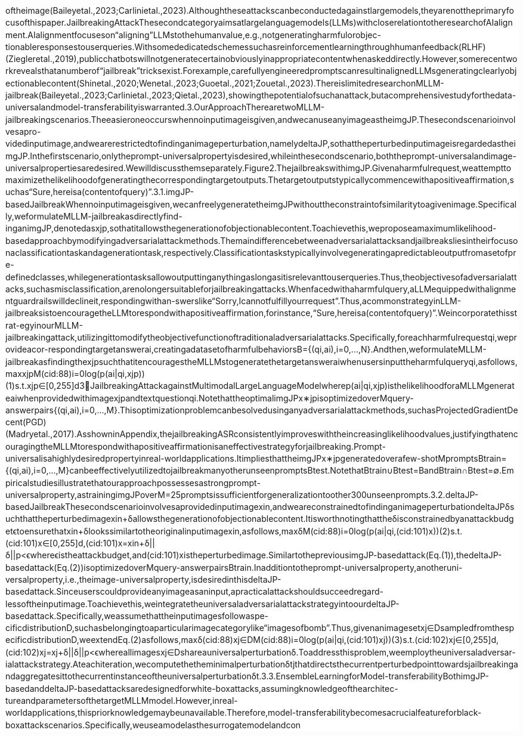 oftheimage(Baileyetal.,2023;Carlinietal.,2023).Althoughtheseattackscanbeconductedagainstlargemodels,theyarenottheprimaryfocusofthispaper.JailbreakingAttackThesecondcategoryaimsatlargelanguagemodels(LLMs)withcloserelationtotheresearchofAIalignment.AIalignmentfocuseson“aligning”LLMstothehumanvalue,e.g.,notgeneratingharmfulorobjec-tionableresponsestouserqueries.Withsomededicatedschemessuchasreinforcementlearningthroughhumanfeedback(RLHF)(Ziegleretal.,2019),publicchatbotswillnotgeneratecertainobviouslyinappropriatecontentwhenaskeddirectly.However,somerecentworkrevealsthatanumberof“jailbreak”tricksexist.Forexample,carefullyengineeredpromptscanresultinalignedLLMsgeneratingclearlyobjectionablecontent(Shinetal.,2020;Wenetal.,2023;Guoetal.,2021;Zouetal.,2023).ThereislimitedresearchonMLLM-jailbreak(Baileyetal.,2023;Carlinietal.,2023;Qietal.,2023),showingthepotentialofsuchanattack,butacomprehensivestudyforthedata-universalandmodel-transferabilityiswarranted.3.OurApproachTherearetwoMLLM-jailbreakingscenarios.Theeasieroneoccurswhennoinputimageisgiven,andwecanuseanyimageastheimgJP.Thesecondscenarioinvolvesapro-videdinputimage,andwearerestrictedtofindinganimageperturbation,namelydeltaJP,sothattheperturbedinputimageisregardedastheimgJP.Inthefirstscenario,onlytheprompt-universalpropertyisdesired,whileinthesecondscenario,boththeprompt-universalandimage-universalpropertiesaredesired.Wewilldiscussthemseparately.Figure2.ThejailbreakswithimgJP.Givenaharmfulrequest,weattempttomaximizethelikelihoodofgeneratingthecorrespondingtargetoutputs.Thetargetoutputstypicallycommencewithapositiveaffirmation,suchas“Sure,hereisa(contentofquery)”.3.1.imgJP-basedJailbreakWhennoinputimageisgiven,wecanfreelygeneratetheimgJPwithouttheconstraintofsimilaritytoagivenimage.Specifically,weformulateMLLM-jailbreakasdirectlyfind-inganimgJP,denotedasxjp,sothatitallowsthegenerationofobjectionablecontent.Toachievethis,weproposeamaximumlikelihood-basedapproachbymodifyingadversarialattackmethods.Themaindifferencebetweenadversarialattacksandjailbreaksliesintheirfocusonaclassificationtaskandagenerationtask,respectively.Classificationtaskstypicallyinvolvegeneratingapredictableoutputfromasetofpre-definedclasses,whilegenerationtasksallowoutputtinganythingaslongasitisrelevanttouserqueries.Thus,theobjectivesofadversarialattacks,suchasmisclassification,arenolongersuitableforjailbreakingattacks.Whenfacedwithaharmfulquery,aLLMequippedwithalignmentguardrailswilldeclineit,respondingwithan-swerslike“Sorry,Icannotfulfillyourrequest”.Thus,acommonstrategyinLLM-jailbreaksistoencouragetheLLMtorespondwithapositiveaffirmation,forinstance,“Sure,hereisa(contentofquery)”.Weincorporatethisstrat-egyinourMLLM-jailbreakingattack,utilizingittomodifytheobjectivefunctionoftraditionaladversarialattacks.Specifically,foreachharmfulrequestqi,weprovideacor-respondingtargetanswerai,creatingadatasetofharmfulbehaviorsB={(qi,ai),i=0,...,N}.Andthen,weformulateMLLM-jailbreakasfindingthexjpsuchthatitencouragestheMLLMstogeneratethetargetansweraiwhenusersinputtheharmfulqueryqi,asfollows,maxxjpM(cid:88)i=0log(p(ai|qi,xjp))(1)s.t.xjp∈[0,255]d3JailbreakingAttackagainstMultimodalLargeLanguageModelwherep(ai|qi,xjp)isthelikelihoodforaMLLMgenerateaiwhenprovidedwithimagexjpandtextquestionqi.NotethattheoptimalimgJPx∗jpisoptimizedoverMquery-answerpairs{(qi,ai),i=0,...,M}.Thisoptimizationproblemcanbesolvedusinganyadversarialattackmethods,suchasProjectedGradientDecent(PGD)(Madryetal.,2017).AsshowninAppendix,thejailbreakingASRconsistentlyimproveswiththeincreasinglikelihoodvalues,justifyingthatencouragingtheMLLMtorespondwithapositiveaffirmationisaneffectivestrategyforjailbreaking.Prompt-universalisahighlydesiredpropertyinreal-worldapplications.ItimpliesthattheimgJPx∗jpgeneratedoverafew-shotMpromptsBtrain={(qi,ai),i=0,...,M}canbeeffectivelyutilizedtojailbreakmanyotherunseenpromptsBtest.NotethatBtrain∪Btest=BandBtrain∩Btest=∅.Empiricalstudiesillustratethatourapproachpossessesastrongprompt-universalproperty,astrainingimgJPoverM=25promptsissufficientforgeneralizationtoother300unseenprompts.3.2.deltaJP-basedJailbreakThesecondscenarioinvolvesaprovidedinputimagexin,andweareconstrainedtofindinganimageperturbationdeltaJPδsuchthattheperturbedimagexin+δallowsthegenerationofobjectionablecontent.Itisworthnotingthattheδisconstrainedbyanattackbudgetϵtoensurethatxin+δlookssimilartotheoriginalinputimagexin,asfollows,maxδM(cid:88)i=0log(p(ai|qi,(cid:101)x))(2)s.t.(cid:101)x∈[0,255]d,(cid:101)x=xin+δ||δ||p<ϵwhereϵistheattackbudget,and(cid:101)xistheperturbedimage.SimilartothepreviousimgJP-basedattack(Eq.(1)),thedeltaJP-basedattack(Eq.(2))isoptimizedoverMquery-answerpairsBtrain.Inadditiontotheprompt-universalproperty,anotheruni-versalproperty,i.e.,theimage-universalproperty,isdesiredinthisdeltaJP-basedattack.Sinceuserscouldprovideanyimageasaninput,apracticalattackshouldsucceedregard-lessoftheinputimage.Toachievethis,weintegratetheuniversaladversarialattackstrategyintoourdeltaJP-basedattack.Specifically,weassumethattheinputimagesfollowaspe-cificdistributionD,suchasbelongingtoaparticularimagecategorylike“imagesofbomb”.Thus,givenanimagesetxj∈DsampledfromthespecificdistributionD,weextendEq.(2)asfollows,maxδ(cid:88)xj∈DM(cid:88)i=0log(p(ai|qi,(cid:101)xj))(3)s.t.(cid:102)xj∈[0,255]d,(cid:102)xj=xj+δ||δ||p<ϵwhereallimagesxj∈Dshareauniversalperturbationδ.Toaddressthisproblem,weemploytheuniversaladversar-ialattackstrategy.Ateachiteration,wecomputethetheminimalperturbationδtjthatdirectsthecurrentperturbedpointtowardsjailbreakingandaggregatesittothecurrentinstanceoftheuniversalperturbationδt.3.3.EnsembleLearningforModel-transferabilityBothimgJP-basedanddeltaJP-basedattacksaredesignedforwhite-boxattacks,assumingknowledgeofthearchitec-tureandparametersofthetargetMLLMmodel.However,inreal-worldapplications,thispriorknowledgemaybeunavailable.Therefore,model-transferabilitybecomesacrucialfeatureforblack-boxattackscenarios.Specifically,weuseamodelasthesurrogatemodelandcon